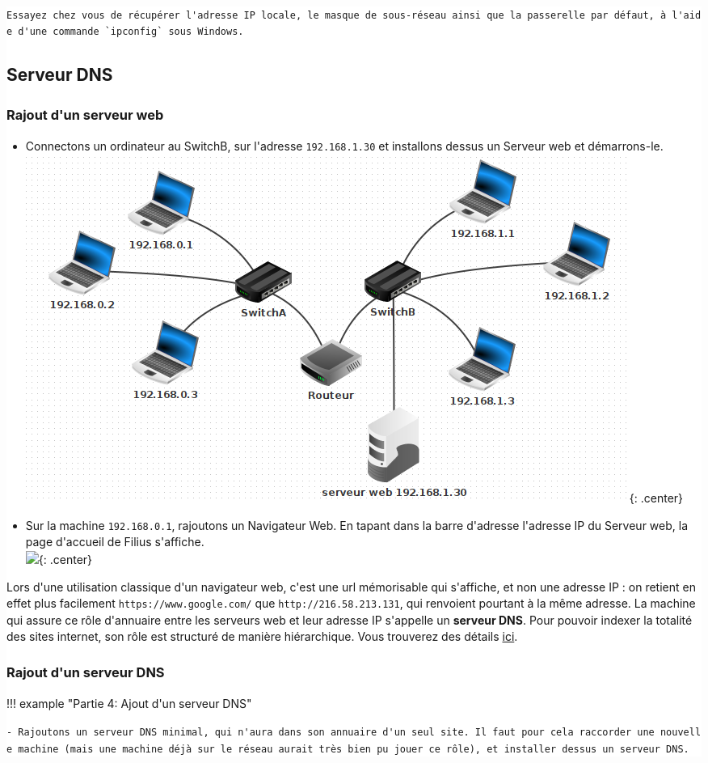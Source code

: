     Essayez chez vous de récupérer l'adresse IP locale, le masque de sous-réseau ainsi que la passerelle par défaut, à l'aide d'une commande `ipconfig` sous Windows.

## Serveur DNS

### Rajout d'un serveur web  

- Connectons un ordinateur au SwitchB, sur l'adresse ```192.168.1.30``` et installons dessus un Serveur web et démarrons-le. 
![](data/serveurweb.png){: .center}

- Sur la machine ```192.168.0.1```, rajoutons un Navigateur Web. En tapant dans la barre d'adresse l'adresse IP du Serveur web, la page d'accueil de Filius s'affiche.  
![](data/nav1.png){: .center}

Lors d'une utilisation classique d'un navigateur web, c'est une url mémorisable qui s'affiche, et non une adresse IP : on retient en effet plus facilement `https://www.google.com/` que `http://216.58.213.131`, qui renvoient pourtant à la même adresse. 
La machine qui assure ce rôle d'annuaire entre les serveurs web et leur adresse IP s'appelle un **serveur DNS**. Pour pouvoir indexer la totalité des sites internet, son rôle est structuré de manière hiérarchique. Vous trouverez des détails [ici](https://openclassrooms.com/fr/courses/857447-apprenez-le-fonctionnement-des-reseaux-tcp-ip/857163-le-service-dns).


    
### Rajout d'un serveur DNS

!!! example "Partie 4: Ajout d'un serveur DNS"
    
    - Rajoutons un serveur DNS minimal, qui n'aura dans son annuaire d'un seul site. Il faut pour cela raccorder une nouvelle machine (mais une machine déjà sur le réseau aurait très bien pu jouer ce rôle), et installer dessus un serveur DNS.  